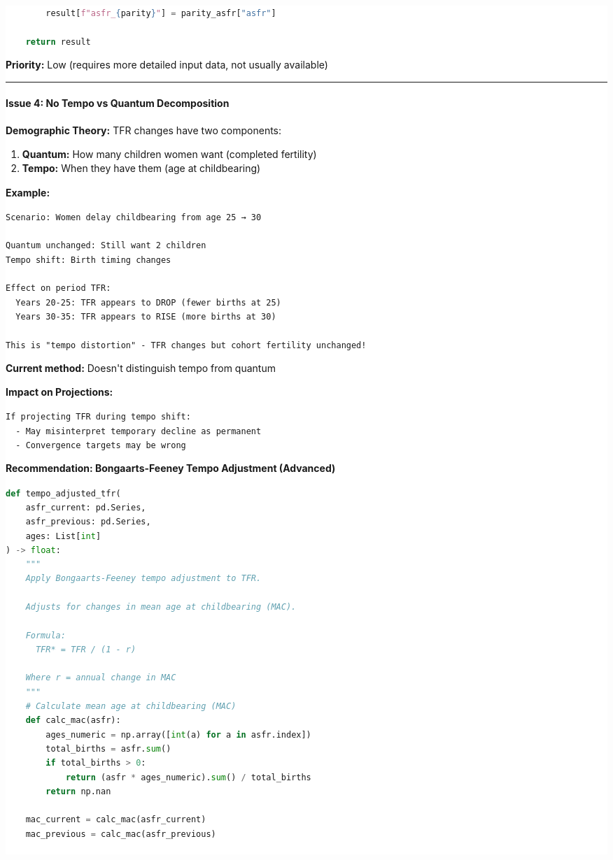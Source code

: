 ```python
        result[f"asfr_{parity}"] = parity_asfr["asfr"]
    
    return result
```

**Priority:** Low (requires more detailed input data, not usually available)

---

#### Issue 4: No Tempo vs Quantum Decomposition

**Demographic Theory:**
TFR changes have two components:
1. **Quantum:** How many children women want (completed fertility)
2. **Tempo:** When they have them (age at childbearing)

**Example:**
```
Scenario: Women delay childbearing from age 25 → 30

Quantum unchanged: Still want 2 children
Tempo shift: Birth timing changes

Effect on period TFR:
  Years 20-25: TFR appears to DROP (fewer births at 25)
  Years 30-35: TFR appears to RISE (more births at 30)
  
This is "tempo distortion" - TFR changes but cohort fertility unchanged!
```

**Current method:** Doesn't distinguish tempo from quantum

**Impact on Projections:**
```
If projecting TFR during tempo shift:
  - May misinterpret temporary decline as permanent
  - Convergence targets may be wrong
```

**Recommendation: Bongaarts-Feeney Tempo Adjustment (Advanced)**
```python
def tempo_adjusted_tfr(
    asfr_current: pd.Series,
    asfr_previous: pd.Series,
    ages: List[int]
) -> float:
    """
    Apply Bongaarts-Feeney tempo adjustment to TFR.
    
    Adjusts for changes in mean age at childbearing (MAC).
    
    Formula:
      TFR* = TFR / (1 - r)
      
    Where r = annual change in MAC
    """
    # Calculate mean age at childbearing (MAC)
    def calc_mac(asfr):
        ages_numeric = np.array([int(a) for a in asfr.index])
        total_births = asfr.sum()
        if total_births > 0:
            return (asfr * ages_numeric).sum() / total_births
        return np.nan
    
    mac_current = calc_mac(asfr_current)
    mac_previous = calc_mac(asfr_previous)
    
```